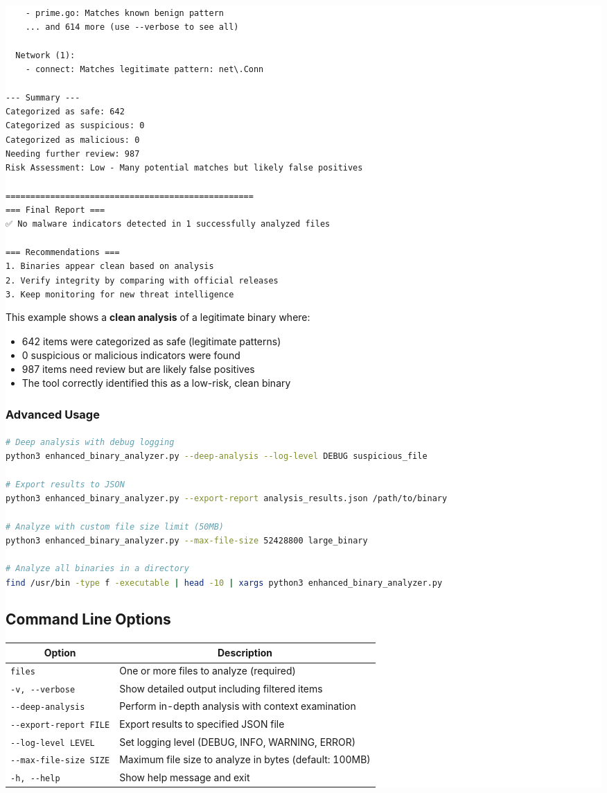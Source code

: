 ```
    - prime.go: Matches known benign pattern
    ... and 614 more (use --verbose to see all)
  
  Network (1):
    - connect: Matches legitimate pattern: net\.Conn

--- Summary ---
Categorized as safe: 642
Categorized as suspicious: 0
Categorized as malicious: 0
Needing further review: 987
Risk Assessment: Low - Many potential matches but likely false positives

==================================================
=== Final Report ===
✅ No malware indicators detected in 1 successfully analyzed files

=== Recommendations ===
1. Binaries appear clean based on analysis
2. Verify integrity by comparing with official releases
3. Keep monitoring for new threat intelligence
```

This example shows a **clean analysis** of a legitimate binary where:
- 642 items were categorized as safe (legitimate patterns)
- 0 suspicious or malicious indicators were found
- 987 items need review but are likely false positives
- The tool correctly identified this as a low-risk, clean binary

### Advanced Usage

```bash
# Deep analysis with debug logging
python3 enhanced_binary_analyzer.py --deep-analysis --log-level DEBUG suspicious_file

# Export results to JSON
python3 enhanced_binary_analyzer.py --export-report analysis_results.json /path/to/binary

# Analyze with custom file size limit (50MB)
python3 enhanced_binary_analyzer.py --max-file-size 52428800 large_binary

# Analyze all binaries in a directory
find /usr/bin -type f -executable | head -10 | xargs python3 enhanced_binary_analyzer.py
```

## Command Line Options

| Option | Description |
|--------|-------------|
| `files` | One or more files to analyze (required) |
| `-v, --verbose` | Show detailed output including filtered items |
| `--deep-analysis` | Perform in-depth analysis with context examination |
| `--export-report FILE` | Export results to specified JSON file |
| `--log-level LEVEL` | Set logging level (DEBUG, INFO, WARNING, ERROR) |
| `--max-file-size SIZE` | Maximum file size to analyze in bytes (default: 100MB) |
| `-h, --help` | Show help message and exit |
